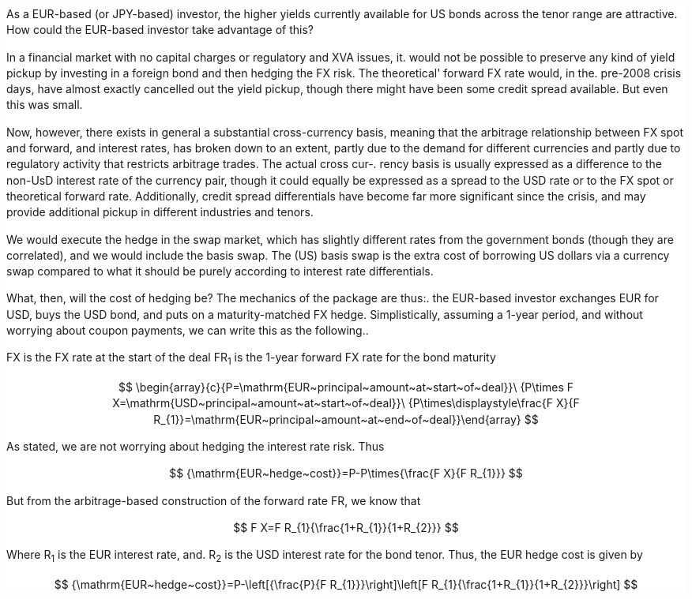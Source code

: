 As a EUR-based (or JPY-based) investor, the higher yields currently available for US bonds across the tenor range are attractive. How could the EUR-based investor take advantage of this?

In a financial market with no capital charges or regulatory and XVA issues, it. would not be possible to preserve any kind of yield pickup by investing in a foreign bond and then hedging the FX risk. The theoretical' forward FX rate would, in the. pre-2008 crisis days, have almost exactly cancelled out the yield pickup, though there might have been some credit spread available. But even this was small.

Now, however, there exists in general a substantial cross-currency basis, meaning that the arbitrage relationship between FX spot and forward, and interest rates, has broken down to an extent, partly due to the demand for different currencies and partly due to regulatory activity that restricts arbitrage trades. The actual cross cur-. rency basis is usually expressed as a difference to the non-UsD interest rate of the currency pair, though it could equally be expressed as a spread to the USD rate or to the FX spot or theoretical forward rate. Additionally, credit spread differentials have become far more significant since the crisis, and may provide additional pickup in different industries and tenors.

We would execute the hedge in the swap market, which has slightly different rates from the government bonds (though they are correlated), and we would include the basis swap. The (US) basis swap is the extra cost of borrowing US dollars via a currency swap compared to what it should be purely according to interest rate differentials.

What, then, will the cost of hedging be? The mechanics of the package are thus:. the EUR-based investor exchanges EUR for USD, buys the USD bond, and puts on a maturity-matched FX hedge. Simplistically, assuming a 1-year period, and without worrying about coupon payments, we can write this as the following..

FX is the FX rate at the start of the deal $\mathrm{FR}_{1}$ is the 1-year forward FX rate for the bond maturity

$$
\begin{array}{c}{P=\mathrm{EUR~principal~amount~at~start~of~deal}}\ {P\times F X=\mathrm{USD~principal~amount~at~start~of~deal}}\ {P\times\displaystyle\frac{F X}{F R_{1}}=\mathrm{EUR~principal~amount~at~end~of~deal}}\end{array}
$$

As stated, we are not worrying about hedging the interest rate risk. Thus

$$
{\mathrm{EUR~hedge~cost}}=P-P\times{\frac{F X}{F R_{1}}}
$$

But from the arbitrage-based construction of the forward rate FR, we know that

$$
F X=F R_{1}{\frac{1+R_{1}}{1+R_{2}}}
$$

Where ${\mathrm{R}}_{1}$ is the EUR interest rate, and. ${\mathrm{R}}_{2}$ is the USD interest rate for the bond tenor. Thus, the EUR hedge cost is given by

$$
{\mathrm{EUR~hedge~cost}}=P-\left[{\frac{P}{F R_{1}}}\right]\left[F R_{1}{\frac{1+R_{1}}{1+R_{2}}}\right]
$$
